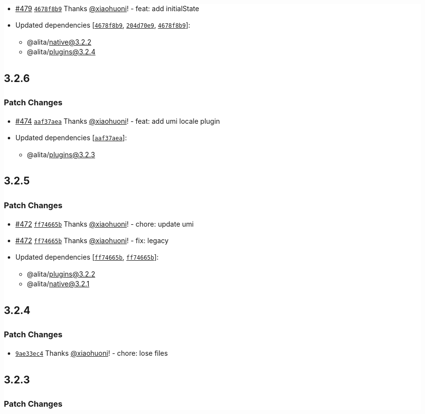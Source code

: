 * [#479](https://github.com/alitajs/alita/pull/479) [`4678f8b9`](https://github.com/alitajs/alita/commit/4678f8b97efe38901b919a23c9d99c1f99de612f) Thanks [@xiaohuoni](https://github.com/xiaohuoni)! - feat: add initialState

* Updated dependencies [[`4678f8b9`](https://github.com/alitajs/alita/commit/4678f8b97efe38901b919a23c9d99c1f99de612f), [`204d70e9`](https://github.com/alitajs/alita/commit/204d70e9037169f6cc9d7bea0e7ccf978e967a3c), [`4678f8b9`](https://github.com/alitajs/alita/commit/4678f8b97efe38901b919a23c9d99c1f99de612f)]:
  - @alita/native@3.2.2
  - @alita/plugins@3.2.4

## 3.2.6

### Patch Changes

- [#474](https://github.com/alitajs/alita/pull/474) [`aaf37aea`](https://github.com/alitajs/alita/commit/aaf37aea108f9718f7de2cfea2a1a907c76862aa) Thanks [@xiaohuoni](https://github.com/xiaohuoni)! - feat: add umi locale plugin

- Updated dependencies [[`aaf37aea`](https://github.com/alitajs/alita/commit/aaf37aea108f9718f7de2cfea2a1a907c76862aa)]:
  - @alita/plugins@3.2.3

## 3.2.5

### Patch Changes

- [#472](https://github.com/alitajs/alita/pull/472) [`ff74665b`](https://github.com/alitajs/alita/commit/ff74665b00d0fdeacfe4b26b5808cdd3eab62f6d) Thanks [@xiaohuoni](https://github.com/xiaohuoni)! - chore: update umi

* [#472](https://github.com/alitajs/alita/pull/472) [`ff74665b`](https://github.com/alitajs/alita/commit/ff74665b00d0fdeacfe4b26b5808cdd3eab62f6d) Thanks [@xiaohuoni](https://github.com/xiaohuoni)! - fix: legacy

* Updated dependencies [[`ff74665b`](https://github.com/alitajs/alita/commit/ff74665b00d0fdeacfe4b26b5808cdd3eab62f6d), [`ff74665b`](https://github.com/alitajs/alita/commit/ff74665b00d0fdeacfe4b26b5808cdd3eab62f6d)]:
  - @alita/plugins@3.2.2
  - @alita/native@3.2.1

## 3.2.4

### Patch Changes

- [`9ae33ec4`](https://github.com/alitajs/alita/commit/9ae33ec491ee28d7063d26463090d0e7094f5446) Thanks [@xiaohuoni](https://github.com/xiaohuoni)! - chore: lose files

## 3.2.3

### Patch Changes
